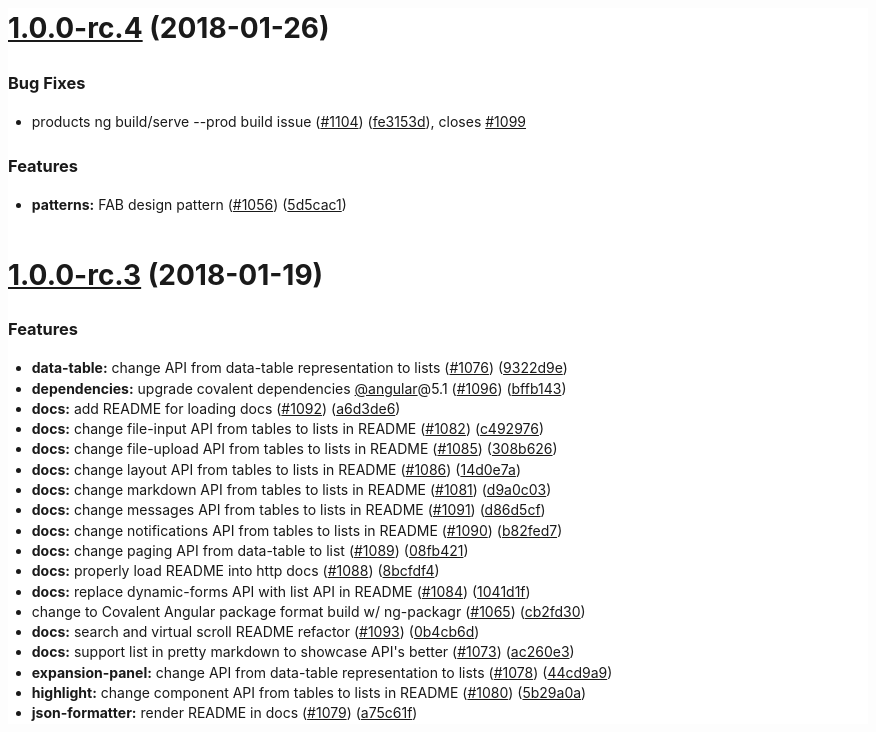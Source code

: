 # [1.0.0-rc.4](https://github.com/teradata/covalent/compare/v1.0.0-rc.3...v1.0.0-rc.4) (2018-01-26)

### Bug Fixes

- products ng build/serve --prod build issue ([#1104](https://github.com/teradata/covalent/issues/1104)) ([fe3153d](https://github.com/teradata/covalent/commit/fe3153d)), closes [#1099](https://github.com/teradata/covalent/issues/1099)

### Features

- **patterns:** FAB design pattern ([#1056](https://github.com/teradata/covalent/issues/1056)) ([5d5cac1](https://github.com/teradata/covalent/commit/5d5cac1))

# [1.0.0-rc.3](https://github.com/teradata/covalent/compare/v1.0.0-rc.2...v1.0.0-rc.3) (2018-01-19)

### Features

- **data-table:** change API from data-table representation to lists ([#1076](https://github.com/teradata/covalent/issues/1076)) ([9322d9e](https://github.com/teradata/covalent/commit/9322d9e))
- **dependencies:** upgrade covalent dependencies [@angular](https://github.com/angular)@5.1 ([#1096](https://github.com/teradata/covalent/issues/1096)) ([bffb143](https://github.com/teradata/covalent/commit/bffb143))
- **docs:** add README for loading docs ([#1092](https://github.com/teradata/covalent/issues/1092)) ([a6d3de6](https://github.com/teradata/covalent/commit/a6d3de6))
- **docs:** change file-input API from tables to lists in README ([#1082](https://github.com/teradata/covalent/issues/1082)) ([c492976](https://github.com/teradata/covalent/commit/c492976))
- **docs:** change file-upload API from tables to lists in README ([#1085](https://github.com/teradata/covalent/issues/1085)) ([308b626](https://github.com/teradata/covalent/commit/308b626))
- **docs:** change layout API from tables to lists in README ([#1086](https://github.com/teradata/covalent/issues/1086)) ([14d0e7a](https://github.com/teradata/covalent/commit/14d0e7a))
- **docs:** change markdown API from tables to lists in README ([#1081](https://github.com/teradata/covalent/issues/1081)) ([d9a0c03](https://github.com/teradata/covalent/commit/d9a0c03))
- **docs:** change messages API from tables to lists in README ([#1091](https://github.com/teradata/covalent/issues/1091)) ([d86d5cf](https://github.com/teradata/covalent/commit/d86d5cf))
- **docs:** change notifications API from tables to lists in README ([#1090](https://github.com/teradata/covalent/issues/1090)) ([b82fed7](https://github.com/teradata/covalent/commit/b82fed7))
- **docs:** change paging API from data-table to list ([#1089](https://github.com/teradata/covalent/issues/1089)) ([08fb421](https://github.com/teradata/covalent/commit/08fb421))
- **docs:** properly load README into http docs ([#1088](https://github.com/teradata/covalent/issues/1088)) ([8bcfdf4](https://github.com/teradata/covalent/commit/8bcfdf4))
- **docs:** replace dynamic-forms API with list API in README ([#1084](https://github.com/teradata/covalent/issues/1084)) ([1041d1f](https://github.com/teradata/covalent/commit/1041d1f))
- change to Covalent Angular package format build w/ ng-packagr ([#1065](https://github.com/teradata/covalent/issues/1065)) ([cb2fd30](https://github.com/teradata/covalent/commit/cb2fd30))
- **docs:** search and virtual scroll README refactor ([#1093](https://github.com/teradata/covalent/issues/1093)) ([0b4cb6d](https://github.com/teradata/covalent/commit/0b4cb6d))
- **docs:** support list in pretty markdown to showcase API's better ([#1073](https://github.com/teradata/covalent/issues/1073)) ([ac260e3](https://github.com/teradata/covalent/commit/ac260e3))
- **expansion-panel:** change API from data-table representation to lists ([#1078](https://github.com/teradata/covalent/issues/1078)) ([44cd9a9](https://github.com/teradata/covalent/commit/44cd9a9))
- **highlight:** change component API from tables to lists in README ([#1080](https://github.com/teradata/covalent/issues/1080)) ([5b29a0a](https://github.com/teradata/covalent/commit/5b29a0a))
- **json-formatter:** render README in docs ([#1079](https://github.com/teradata/covalent/issues/1079)) ([a75c61f](https://github.com/teradata/covalent/commit/a75c61f))
